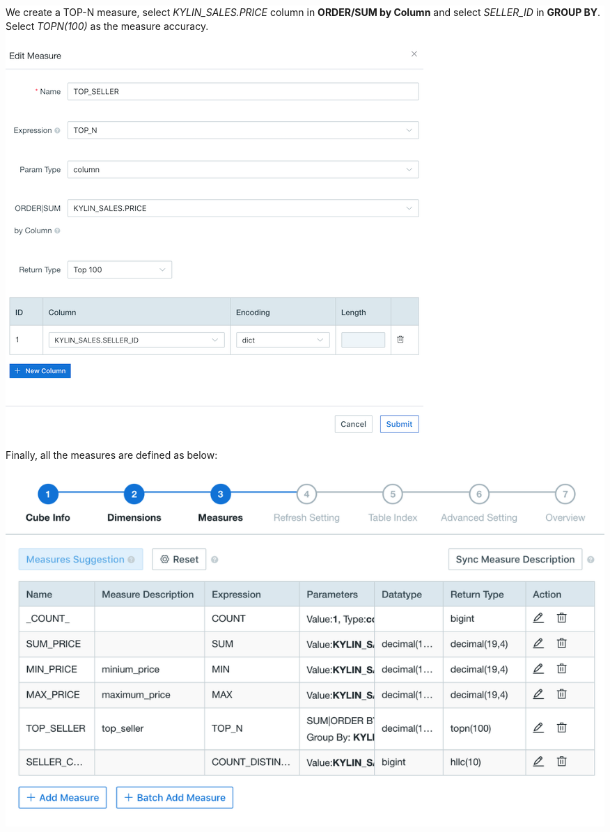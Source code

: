   We create a TOP-N measure, select *KYLIN_SALES.PRICE* column in **ORDER/SUM by Column** and select *SELLER_ID* in **GROUP BY**. Select *TOPN(100)* as the measure accuracy.

  ![TOPN Measure](images/cube_design_basics/createcube_measure_topn.png)

Finally, all the measures are defined as below:

![Measure list](images/cube_design_basics/createcube_measures.png)
